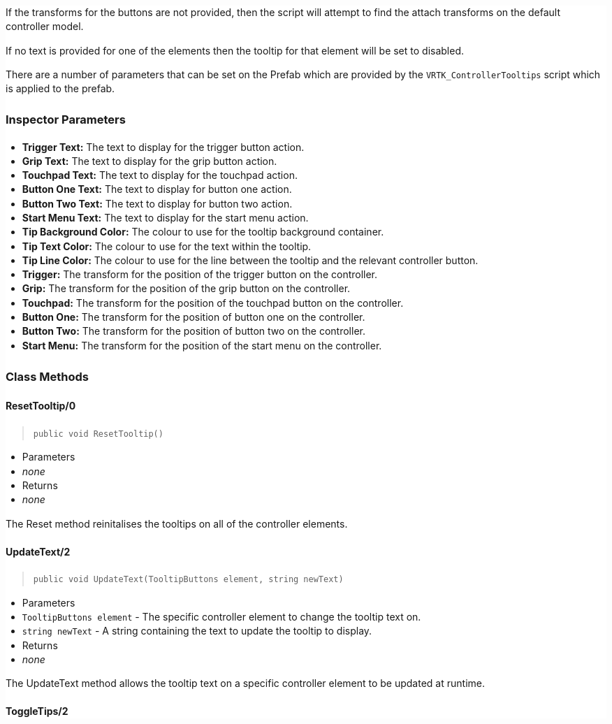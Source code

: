 If the transforms for the buttons are not provided, then the script will attempt to find the attach transforms on the default controller model.

If no text is provided for one of the elements then the tooltip for that element will be set to disabled.

There are a number of parameters that can be set on the Prefab which are provided by the `VRTK_ControllerTooltips` script which is applied to the prefab.

### Inspector Parameters

 * **Trigger Text:** The text to display for the trigger button action.
 * **Grip Text:** The text to display for the grip button action.
 * **Touchpad Text:** The text to display for the touchpad action.
 * **Button One Text:** The text to display for button one action.
 * **Button Two Text:** The text to display for button two action.
 * **Start Menu Text:** The text to display for the start menu action.
 * **Tip Background Color:** The colour to use for the tooltip background container.
 * **Tip Text Color:** The colour to use for the text within the tooltip.
 * **Tip Line Color:** The colour to use for the line between the tooltip and the relevant controller button.
 * **Trigger:** The transform for the position of the trigger button on the controller.
 * **Grip:** The transform for the position of the grip button on the controller.
 * **Touchpad:** The transform for the position of the touchpad button on the controller.
 * **Button One:** The transform for the position of button one on the controller.
 * **Button Two:** The transform for the position of button two on the controller.
 * **Start Menu:** The transform for the position of the start menu on the controller.

### Class Methods

#### ResetTooltip/0

  > `public void ResetTooltip()`

  * Parameters
   * _none_
  * Returns
   * _none_

The Reset method reinitalises the tooltips on all of the controller elements.

#### UpdateText/2

  > `public void UpdateText(TooltipButtons element, string newText)`

  * Parameters
   * `TooltipButtons element` - The specific controller element to change the tooltip text on.
   * `string newText` - A string containing the text to update the tooltip to display.
  * Returns
   * _none_

The UpdateText method allows the tooltip text on a specific controller element to be updated at runtime.

#### ToggleTips/2

